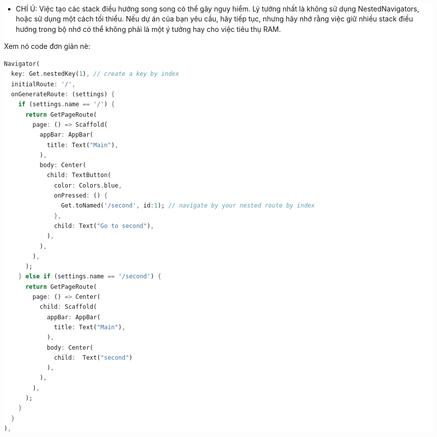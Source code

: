 - CHÍ Ú: Việc tạo các stack điều hướng song song có thể gây nguy hiểm. Lý tưởng nhất là không sử dụng NestedNavigators, hoặc sử dụng một cách tối thiểu. Nếu dự án của bạn yêu cầu, hãy tiếp tục, nhưng hãy nhớ rằng việc giữ nhiều stack điều hướng trong bộ nhớ có thể không phải là một ý tưởng hay cho việc tiêu thụ RAM.

Xem nó code đơn giản nè:

```dart
Navigator(
  key: Get.nestedKey(1), // create a key by index
  initialRoute: '/',
  onGenerateRoute: (settings) {
    if (settings.name == '/') {
      return GetPageRoute(
        page: () => Scaffold(
          appBar: AppBar(
            title: Text("Main"),
          ),
          body: Center(
            child: TextButton(
              color: Colors.blue,
              onPressed: () {
                Get.toNamed('/second', id:1); // navigate by your nested route by index
              },
              child: Text("Go to second"),
            ),
          ),
        ),
      );
    } else if (settings.name == '/second') {
      return GetPageRoute(
        page: () => Center(
          child: Scaffold(
            appBar: AppBar(
              title: Text("Main"),
            ),
            body: Center(
              child:  Text("second")
            ),
          ),
        ),
      );
    }
  }
),
```
